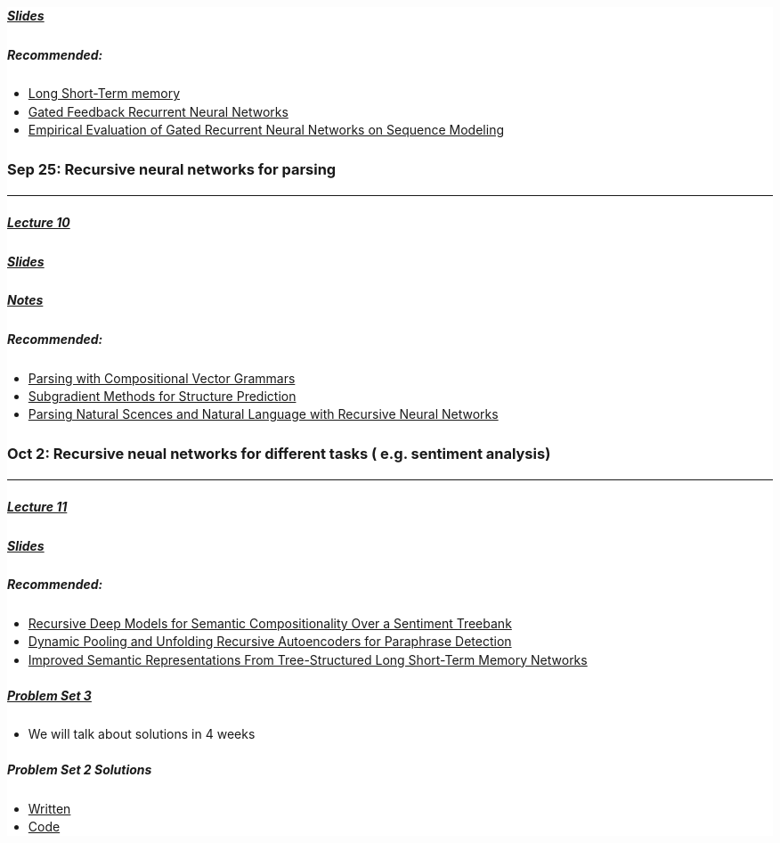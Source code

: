 ##### [Slides](http://cs224d.stanford.edu/lectures/CS224d-Lecture9.pdf)
##### Recommended:
* [Long Short-Term memory](http://web.eecs.utk.edu/~itamar/courses/ECE-692/Bobby_paper1.pdf)
* [Gated Feedback Recurrent Neural Networks](http://arxiv.org/pdf/1502.02367v3.pdf)
* [Empirical Evaluation of Gated Recurrent Neural Networks on Sequence Modeling](http://arxiv.org/pdf/1412.3555v1.pdf)


### Sep 25: Recursive neural networks for parsing
---
##### [Lecture 10](https://youtu.be/83J3PMValS4?list=PLmImxx8Char9Ig0ZHSyTqGsdhb9weEGam)
##### [Slides](http://cs224d.stanford.edu/lectures/CS224d-Lecture10.pdf)
##### [Notes](http://cs224d.stanford.edu/lecture_notes/LectureNotes5.pdf)
##### Recommended:
* [Parsing with Compositional Vector Grammars](http://nlp.stanford.edu/pubs/SocherBauerManningNg_ACL2013.pdf)
* [Subgradient Methods for Structure Prediction](http://repository.cmu.edu/cgi/viewcontent.cgi?article=1054&context=robotics)
* [Parsing Natural Scences and Natural Language with Recursive Neural Networks](http://www-nlp.stanford.edu/pubs/SocherLinNgManning_ICML2011.pdf)

### Oct 2: Recursive neual networks for different tasks ( e.g. sentiment analysis)
---

##### [Lecture 11](https://youtu.be/elgkSIWm1vs?list=PLmImxx8Char9Ig0ZHSyTqGsdhb9weEGam)
##### [Slides](http://cs224d.stanford.edu/lectures/CS224d-Lecture11.pdf)
##### Recommended:
* [Recursive Deep Models for Semantic Compositionality Over a Sentiment Treebank](http://nlp.stanford.edu/~socherr/EMNLP2013_RNTN.pdf)
* [Dynamic Pooling and Unfolding Recursive Autoencoders for Paraphrase Detection](http://papers.nips.cc/paper/4204-dynamic-pooling-and-unfolding-recursive-autoencoders-for-paraphrase-detection.pdf)
* [Improved Semantic Representations From Tree-Structured Long Short-Term Memory Networks](http://arxiv.org/pdf/1503.00075v2.pdf)

##### [Problem Set 3](http://cs224d.stanford.edu/assignment3/index.html)
* We will talk about solutions in 4 weeks

##### Problem Set 2 Solutions
* [Written](http://cs224d.stanford.edu/assignment2/assignment2_sol.pdf)
* [Code](http://cs224d.stanford.edu/assignment2/assignment2_dev.zip)
